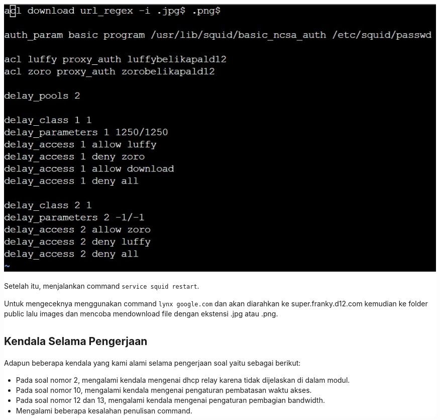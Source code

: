 ![13_1](./11_13/13_1.jpg)

Setelah itu, menjalankan command `service squid restart`.

Untuk mengeceknya menggunakan command `lynx google.com` dan akan diarahkan ke super.franky.d12.com kemudian ke folder public lalu images dan mencoba mendownload file dengan ekstensi .jpg atau .png.


## Kendala Selama Pengerjaan

Adapun beberapa kendala yang kami alami selama pengerjaan soal yaitu sebagai berikut:

- Pada soal nomor 2, mengalami kendala mengenai dhcp relay karena tidak dijelaskan di dalam modul.
- Pada soal nomor 10, mengalami kendala mengenai pengaturan pembatasan waktu akses.
- Pada soal nomor 12 dan 13, mengalami kendala mengenai pengaturan pembagian bandwidth.
- Mengalami beberapa kesalahan penulisan command.
